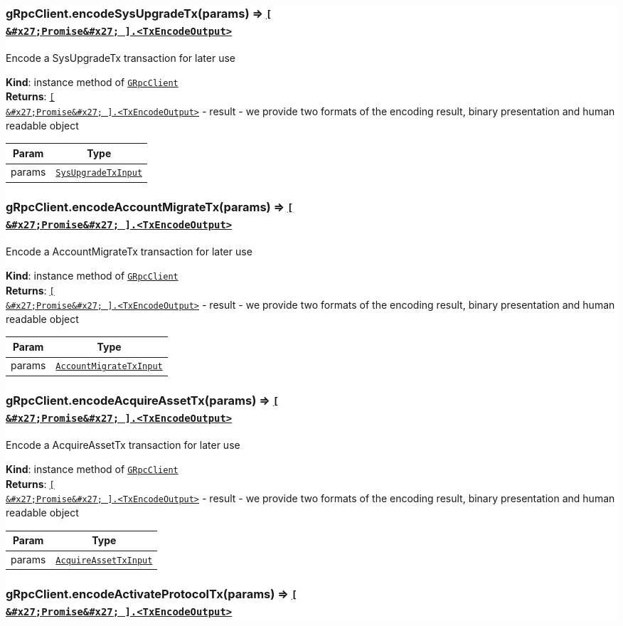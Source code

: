 <a name="GRpcClient+encodeSysUpgradeTx"></a>

### gRpcClient.encodeSysUpgradeTx(params) ⇒ [<code>\[ &amp;#x27;Promise&amp;#x27; \].&lt;TxEncodeOutput></code>](#GRpcClient.TxEncodeOutput)

Encode a SysUpgradeTx transaction for later use

**Kind**: instance method of [<code>GRpcClient</code>](#GRpcClient)  
**Returns**: [<code>\[ &amp;#x27;Promise&amp;#x27; \].&lt;TxEncodeOutput></code>](#GRpcClient.TxEncodeOutput) - result - we provide two formats of the encoding result, binary presentation and human readable object  

| Param  | Type                                                            |
| ------ | --------------------------------------------------------------- |
| params | [<code>SysUpgradeTxInput</code>](#GRpcClient.SysUpgradeTxInput) |

<a name="GRpcClient+encodeAccountMigrateTx"></a>

### gRpcClient.encodeAccountMigrateTx(params) ⇒ [<code>\[ &amp;#x27;Promise&amp;#x27; \].&lt;TxEncodeOutput></code>](#GRpcClient.TxEncodeOutput)

Encode a AccountMigrateTx transaction for later use

**Kind**: instance method of [<code>GRpcClient</code>](#GRpcClient)  
**Returns**: [<code>\[ &amp;#x27;Promise&amp;#x27; \].&lt;TxEncodeOutput></code>](#GRpcClient.TxEncodeOutput) - result - we provide two formats of the encoding result, binary presentation and human readable object  

| Param  | Type                                                                    |
| ------ | ----------------------------------------------------------------------- |
| params | [<code>AccountMigrateTxInput</code>](#GRpcClient.AccountMigrateTxInput) |

<a name="GRpcClient+encodeAcquireAssetTx"></a>

### gRpcClient.encodeAcquireAssetTx(params) ⇒ [<code>\[ &amp;#x27;Promise&amp;#x27; \].&lt;TxEncodeOutput></code>](#GRpcClient.TxEncodeOutput)

Encode a AcquireAssetTx transaction for later use

**Kind**: instance method of [<code>GRpcClient</code>](#GRpcClient)  
**Returns**: [<code>\[ &amp;#x27;Promise&amp;#x27; \].&lt;TxEncodeOutput></code>](#GRpcClient.TxEncodeOutput) - result - we provide two formats of the encoding result, binary presentation and human readable object  

| Param  | Type                                                                |
| ------ | ------------------------------------------------------------------- |
| params | [<code>AcquireAssetTxInput</code>](#GRpcClient.AcquireAssetTxInput) |

<a name="GRpcClient+encodeActivateProtocolTx"></a>

### gRpcClient.encodeActivateProtocolTx(params) ⇒ [<code>\[ &amp;#x27;Promise&amp;#x27; \].&lt;TxEncodeOutput></code>](#GRpcClient.TxEncodeOutput)
